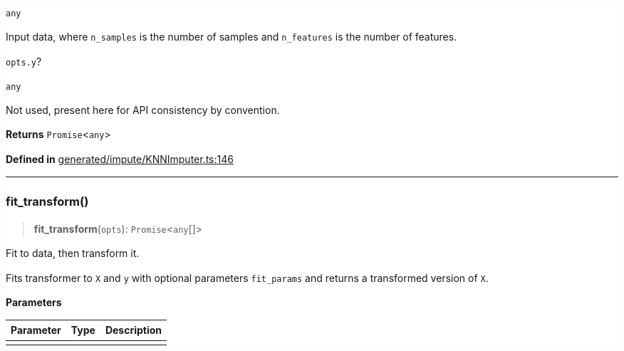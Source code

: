 </td>
<td>

`any`

</td>
<td>

Input data, where `n_samples` is the number of samples and `n_features` is the number of features.

</td>
</tr>
<tr>
<td>

`opts.y`?

</td>
<td>

`any`

</td>
<td>

Not used, present here for API consistency by convention.

</td>
</tr>
</tbody>
</table>

**Returns** `Promise`\<`any`\>

**Defined in** [generated/impute/KNNImputer.ts:146](https://github.com/transitive-bullshit/scikit-learn-ts/blob/d136d90c5cb653f22204ec450ae61706606a5b96/packages/sklearn/src/generated/impute/KNNImputer.ts#L146)

***

### fit\_transform()

> **fit\_transform**(`opts`): `Promise`\<`any`[]\>

Fit to data, then transform it.

Fits transformer to `X` and `y` with optional parameters `fit_params` and returns a transformed version of `X`.

**Parameters**

<table>
<thead>
<tr>
<th>Parameter</th>
<th>Type</th>
<th>Description</th>
</tr>
</thead>
<tbody>
<tr>
<td>
